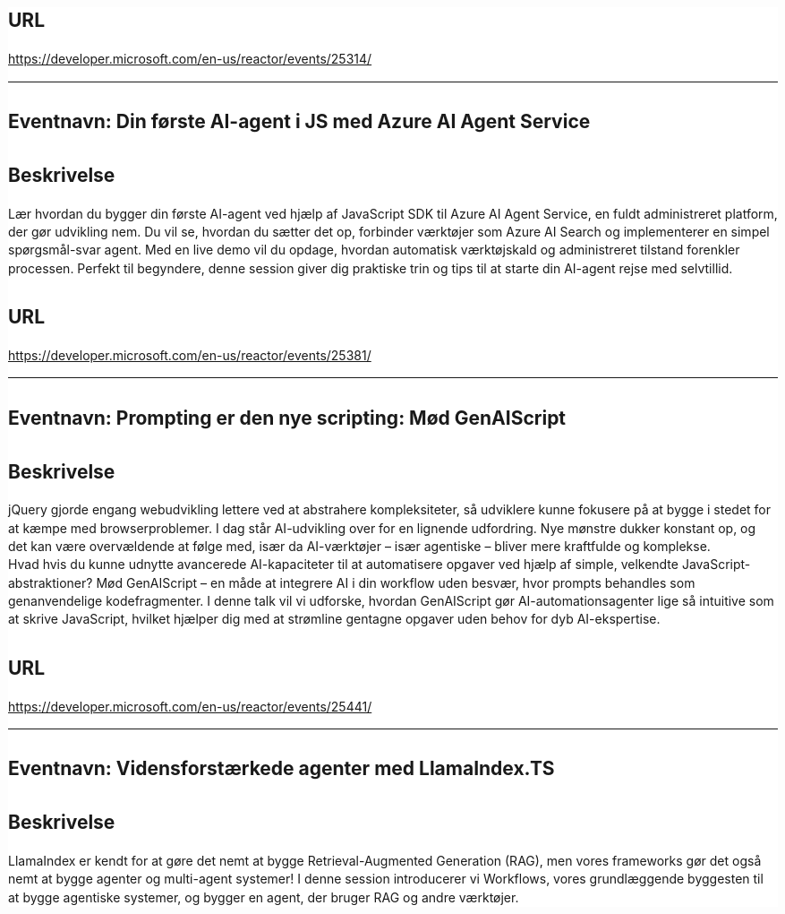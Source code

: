 ## URL
<https://developer.microsoft.com/en-us/reactor/events/25314/>

---

## Eventnavn: Din første AI-agent i JS med Azure AI Agent Service

## Beskrivelse

Lær hvordan du bygger din første AI-agent ved hjælp af JavaScript SDK til Azure AI Agent Service, en fuldt administreret platform, der gør udvikling nem. Du vil se, hvordan du sætter det op, forbinder værktøjer som Azure AI Search og implementerer en simpel spørgsmål-svar agent. Med en live demo vil du opdage, hvordan automatisk værktøjskald og administreret tilstand forenkler processen. Perfekt til begyndere, denne session giver dig praktiske trin og tips til at starte din AI-agent rejse med selvtillid.

## URL
<https://developer.microsoft.com/en-us/reactor/events/25381/>

---

## Eventnavn: Prompting er den nye scripting: Mød GenAIScript

## Beskrivelse

jQuery gjorde engang webudvikling lettere ved at abstrahere kompleksiteter, så udviklere kunne fokusere på at bygge i stedet for at kæmpe med browserproblemer. I dag står AI-udvikling over for en lignende udfordring. Nye mønstre dukker konstant op, og det kan være overvældende at følge med, især da AI-værktøjer – især agentiske – bliver mere kraftfulde og komplekse.  
Hvad hvis du kunne udnytte avancerede AI-kapaciteter til at automatisere opgaver ved hjælp af simple, velkendte JavaScript-abstraktioner? Mød GenAIScript – en måde at integrere AI i din workflow uden besvær, hvor prompts behandles som genanvendelige kodefragmenter. I denne talk vil vi udforske, hvordan GenAIScript gør AI-automationsagenter lige så intuitive som at skrive JavaScript, hvilket hjælper dig med at strømline gentagne opgaver uden behov for dyb AI-ekspertise.

## URL
<https://developer.microsoft.com/en-us/reactor/events/25441/>

---

## Eventnavn: Vidensforstærkede agenter med LlamaIndex.TS

## Beskrivelse

LlamaIndex er kendt for at gøre det nemt at bygge Retrieval-Augmented Generation (RAG), men vores frameworks gør det også nemt at bygge agenter og multi-agent systemer! I denne session introducerer vi Workflows, vores grundlæggende byggesten til at bygge agentiske systemer, og bygger en agent, der bruger RAG og andre værktøjer.
